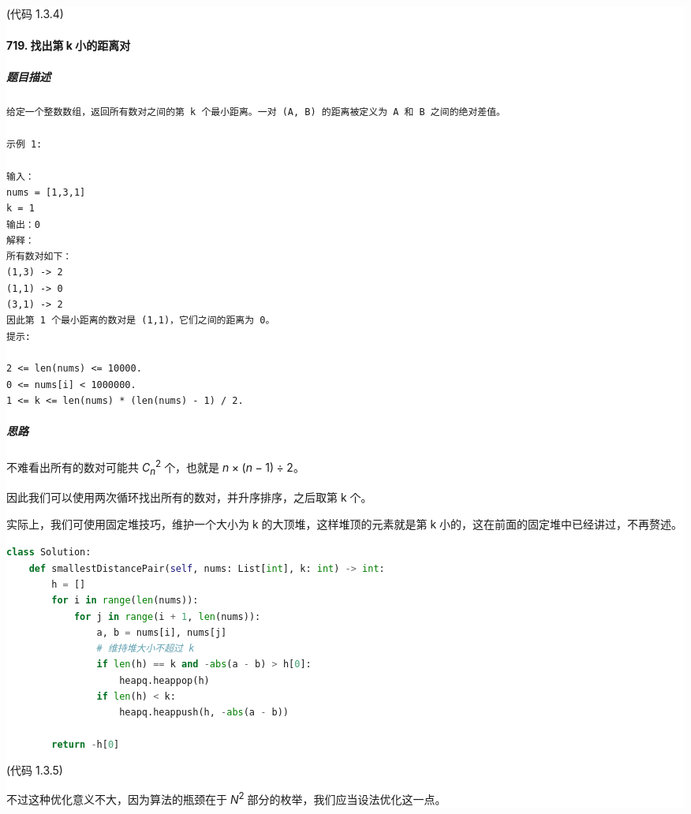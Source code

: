 (代码 1.3.4)

#### 719. 找出第 k 小的距离对

##### 题目描述

```
给定一个整数数组，返回所有数对之间的第 k 个最小距离。一对 (A, B) 的距离被定义为 A 和 B 之间的绝对差值。

示例 1:

输入：
nums = [1,3,1]
k = 1
输出：0
解释：
所有数对如下：
(1,3) -> 2
(1,1) -> 0
(3,1) -> 2
因此第 1 个最小距离的数对是 (1,1)，它们之间的距离为 0。
提示:

2 <= len(nums) <= 10000.
0 <= nums[i] < 1000000.
1 <= k <= len(nums) * (len(nums) - 1) / 2.
```

##### 思路

不难看出所有的数对可能共 $C_n^2$ 个，也就是 $n\times(n-1)\div2$。

因此我们可以使用两次循环找出所有的数对，并升序排序，之后取第 k 个。

实际上，我们可使用固定堆技巧，维护一个大小为 k 的大顶堆，这样堆顶的元素就是第 k 小的，这在前面的固定堆中已经讲过，不再赘述。

```py
class Solution:
    def smallestDistancePair(self, nums: List[int], k: int) -> int:
        h = []
        for i in range(len(nums)):
            for j in range(i + 1, len(nums)):
                a, b = nums[i], nums[j]
                # 维持堆大小不超过 k
                if len(h) == k and -abs(a - b) > h[0]:
                    heapq.heappop(h)
                if len(h) < k:
                    heapq.heappush(h, -abs(a - b))

        return -h[0]
```

(代码 1.3.5)

不过这种优化意义不大，因为算法的瓶颈在于 $N^2$ 部分的枚举，我们应当设法优化这一点。
